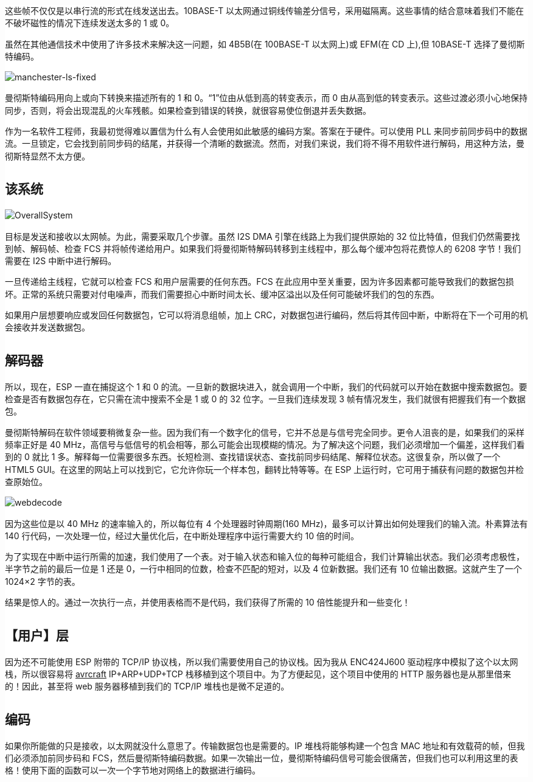 这些帧不仅仅是以串行流的形式在线发送出去。10BASE-T 以太网通过铜线传输差分信号，采用磁隔离。这些事情的结合意味着我们不能在不破坏磁性的情况下连续发送太多的 1 或 0。

虽然在其他通信技术中使用了许多技术来解决这一问题，如 4B5B(在 100BASE-T 以太网上)或 EFM(在 CD 上),但 10BASE-T 选择了曼彻斯特编码。

![manchester-ls-fixed](../Images/6a5d2348250e07238b0c8360f39c4bc8.png)

曼彻斯特编码用向上或向下转换来描述所有的 1 和 0。“1”位由从低到高的转变表示，而 0 由从高到低的转变表示。这些过渡必须小心地保持同步，否则，将会出现混乱的火车残骸。如果检查到错误的转换，就很容易使位倒退并丢失数据。

作为一名软件工程师，我最初觉得难以置信为什么有人会使用如此敏感的编码方案。答案在于硬件。可以使用 PLL 来同步前同步码中的数据流。一旦锁定，它会找到前同步码的结尾，并获得一个清晰的数据流。然而，对我们来说，我们将不得不用软件进行解码，用这种方法，曼彻斯特显然不太方便。

## 该系统

![OverallSystem](../Images/2cb326b27642be3ab11ef493e4f1b607.png)

目标是发送和接收以太网帧。为此，需要采取几个步骤。虽然 I2S DMA 引擎在线路上为我们提供原始的 32 位比特值，但我们仍然需要找到帧、解码帧、检查 FCS 并将帧传递给用户。如果我们将曼彻斯特解码转移到主线程中，那么每个缓冲包将花费惊人的 6208 字节！我们需要在 I2S 中断中进行解码。

一旦传递给主线程，它就可以检查 FCS 和用户层需要的任何东西。FCS 在此应用中至关重要，因为许多因素都可能导致我们的数据包损坏。正常的系统只需要对付电噪声，而我们需要担心中断时间太长、缓冲区溢出以及任何可能破坏我们的包的东西。

如果用户层想要响应或发回任何数据包，它可以将消息组帧，加上 CRC，对数据包进行编码，然后将其传回中断，中断将在下一个可用的机会接收并发送数据包。

## 解码器

所以，现在，ESP 一直在捕捉这个 1 和 0 的流。一旦新的数据块进入，就会调用一个中断，我们的代码就可以开始在数据中搜索数据包。要检查是否有数据包存在，它只需在流中搜索不全是 1 或 0 的 32 位字。一旦我们连续发现 3 帧有情况发生，我们就很有把握我们有一个数据包。

曼彻斯特解码在软件领域要稍微复杂一些。因为我们有一个数字化的信号，它并不总是与信号完全同步。更令人沮丧的是，如果我们的采样频率正好是 40 MHz，高信号与低信号的机会相等，那么可能会出现模糊的情况。为了解决这个问题，我们必须增加一个偏差，这样我们看到的 0 就比 1 多。解释每一位需要很多东西。长短检测、查找错误状态、查找前同步码结尾、解释位状态。这很复杂，所以做了一个 HTML5 GUI。在这里的网站上可以找到它，它允许你玩一个样本包，翻转比特等等。在 ESP 上运行时，它可用于捕获有问题的数据包并检查原始位。

![webdecode](../Images/6fd64075685831f6076ee5e7cf26f449.png)

因为这些位是以 40 MHz 的速率输入的，所以每位有 4 个处理器时钟周期(160 MHz)，最多可以计算出如何处理我们的输入流。朴素算法有 140 行代码，一次处理一位，经过大量优化后，在中断处理程序中运行需要大约 10 倍的时间。

为了实现在中断中运行所需的加速，我们使用了一个表。对于输入状态和输入位的每种可能组合，我们计算输出状态。我们必须考虑极性，半字节之前的最后一位是 1 还是 0，一行中相同的位数，检查不匹配的短对，以及 4 位新数据。我们还有 10 位输出数据。这就产生了一个 1024×2 字节的表。

结果是惊人的。通过一次执行一点，并使用表格而不是代码，我们获得了所需的 10 倍性能提升和一些变化！

## 【用户】层

因为还不可能使用 ESP 附带的 TCP/IP 协议栈，所以我们需要使用自己的协议栈。因为我从 ENC424J600 驱动程序中模拟了这个以太网栈，所以很容易将 [avrcraft](https://github.com/cnlohr/avrcraft) IP+ARP+UDP+TCP 栈移植到这个项目中。为了方便起见，这个项目中使用的 HTTP 服务器也是从那里借来的！因此，甚至将 web 服务器移植到我们的 TCP/IP 堆栈也是微不足道的。

## 编码

如果你所能做的只是接收，以太网就没什么意思了。传输数据包也是需要的。IP 堆栈将能够构建一个包含 MAC 地址和有效载荷的帧，但我们必须添加前同步码和 FCS，然后曼彻斯特编码数据。如果一次输出一位，曼彻斯特编码信号可能会很痛苦，但我们也可以利用这里的表格！使用下面的函数可以一次一个字节地对网络上的数据进行编码。
